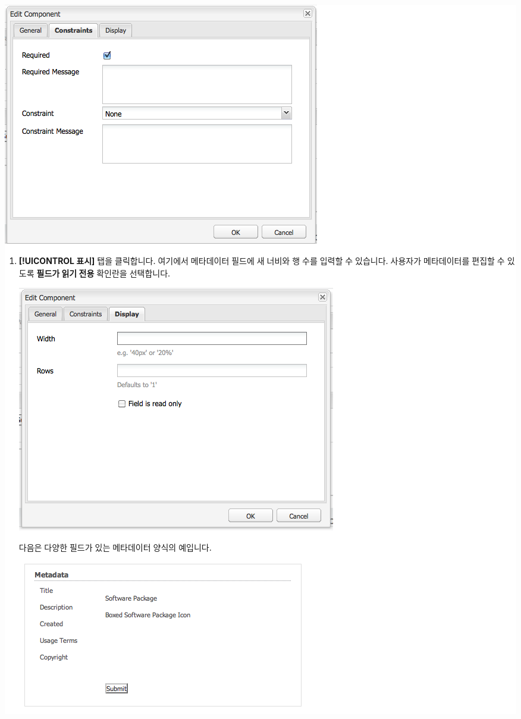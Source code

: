    ![screen_shot_2012-04-23at23435pm](assets/screen_shot_2012-04-23at23435pm.png)

1. **[!UICONTROL 표시]** 탭을 클릭합니다. 여기에서 메타데이터 필드에 새 너비와 행 수를 입력할 수 있습니다. 사용자가 메타데이터를 편집할 수 있도록 **필드가 읽기 전용** 확인란을 선택합니다.

   ![screen_shot_2012-04-23at23446pm](assets/screen_shot_2012-04-23at23446pm.png)

   다음은 다양한 필드가 있는 메타데이터 양식의 예입니다.

   ![chlimage_1-390](assets/chlimage_1-390.png)
